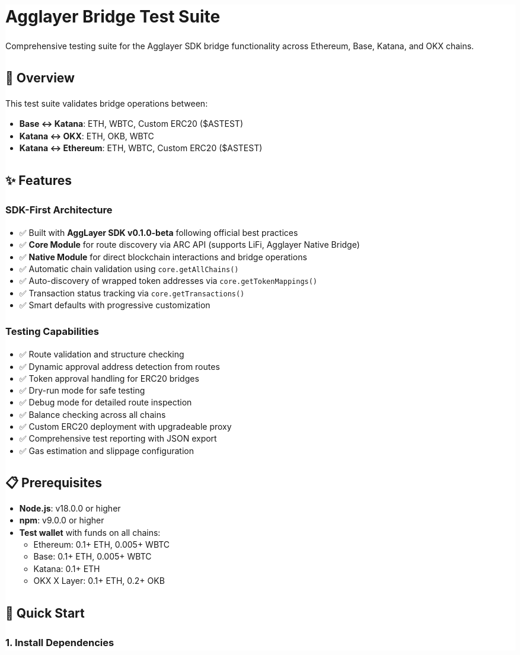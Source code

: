 # Agglayer Bridge Test Suite

Comprehensive testing suite for the Agglayer SDK bridge functionality across Ethereum, Base, Katana, and OKX chains.

## 🎯 Overview

This test suite validates bridge operations between:
- **Base ↔ Katana**: ETH, WBTC, Custom ERC20 ($ASTEST)
- **Katana ↔ OKX**: ETH, OKB, WBTC
- **Katana ↔ Ethereum**: ETH, WBTC, Custom ERC20 ($ASTEST)


## ✨ Features

### SDK-First Architecture
- ✅ Built with **AggLayer SDK v0.1.0-beta** following official best practices
- ✅ **Core Module** for route discovery via ARC API (supports LiFi, Agglayer Native Bridge)
- ✅ **Native Module** for direct blockchain interactions and bridge operations
- ✅ Automatic chain validation using `core.getAllChains()`
- ✅ Auto-discovery of wrapped token addresses via `core.getTokenMappings()`
- ✅ Transaction status tracking via `core.getTransactions()`
- ✅ Smart defaults with progressive customization

### Testing Capabilities
- ✅ Route validation and structure checking
- ✅ Dynamic approval address detection from routes
- ✅ Token approval handling for ERC20 bridges
- ✅ Dry-run mode for safe testing
- ✅ Debug mode for detailed route inspection
- ✅ Balance checking across all chains
- ✅ Custom ERC20 deployment with upgradeable proxy
- ✅ Comprehensive test reporting with JSON export
- ✅ Gas estimation and slippage configuration

## 📋 Prerequisites

- **Node.js**: v18.0.0 or higher
- **npm**: v9.0.0 or higher
- **Test wallet** with funds on all chains:
  - Ethereum: 0.1+ ETH, 0.005+ WBTC
  - Base: 0.1+ ETH, 0.005+ WBTC
  - Katana: 0.1+ ETH
  - OKX X Layer: 0.1+ ETH, 0.2+ OKB

## 🚀 Quick Start

### 1. Install Dependencies
